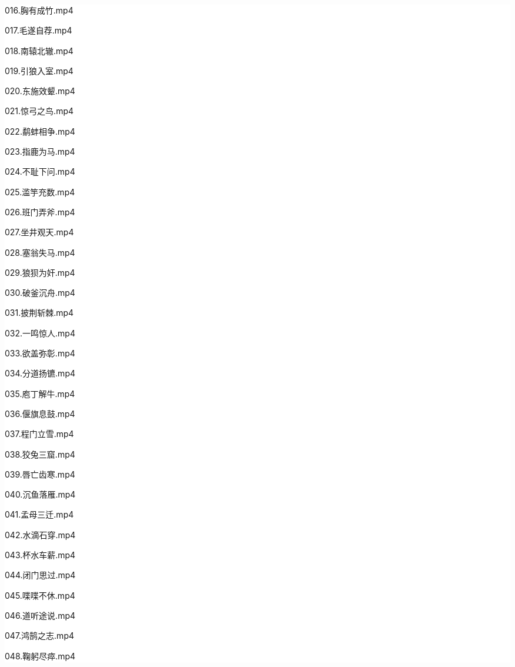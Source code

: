 016.胸有成竹.mp4

017.毛遂自荐.mp4

018.南辕北辙.mp4

019.引狼入室.mp4

020.东施效颦.mp4

021.惊弓之鸟.mp4

022.鹬蚌相争.mp4

023.指鹿为马.mp4

024.不耻下问.mp4

025.滥竽充数.mp4

026.班门弄斧.mp4

027.坐井观天.mp4

028.塞翁失马.mp4

029.狼狈为奸.mp4

030.破釜沉舟.mp4

031.披荆斩棘.mp4

032.一鸣惊人.mp4

033.欲盖弥彰.mp4

034.分道扬镳.mp4

035.庖丁解牛.mp4

036.偃旗息鼓.mp4

037.程门立雪.mp4

038.狡兔三窟.mp4

039.唇亡齿寒.mp4

040.沉鱼落雁.mp4

041.孟母三迁.mp4

042.水滴石穿.mp4

043.杯水车薪.mp4

044.闭门思过.mp4

045.喋喋不休.mp4

046.道听途说.mp4

047.鸿鹄之志.mp4

048.鞠躬尽瘁.mp4
